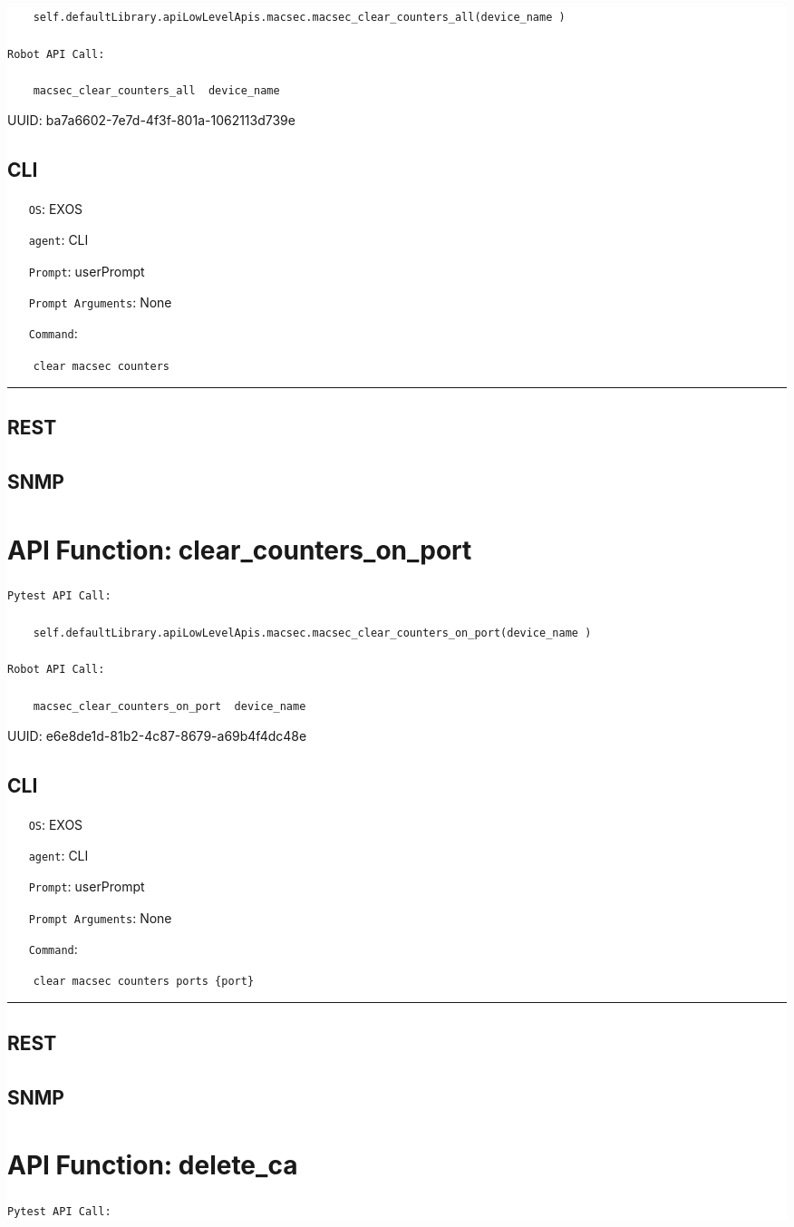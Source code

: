 		self.defaultLibrary.apiLowLevelApis.macsec.macsec_clear_counters_all(device_name )

	Robot API Call: 

		macsec_clear_counters_all  device_name  

UUID: ba7a6602-7e7d-4f3f-801a-1062113d739e
## CLI
&nbsp;&nbsp;&nbsp;&nbsp;&nbsp;&nbsp;`OS`: EXOS

&nbsp;&nbsp;&nbsp;&nbsp;&nbsp;&nbsp;`agent`: CLI

&nbsp;&nbsp;&nbsp;&nbsp;&nbsp;&nbsp;`Prompt`: userPrompt

&nbsp;&nbsp;&nbsp;&nbsp;&nbsp;&nbsp;`Prompt Arguments`: None

&nbsp;&nbsp;&nbsp;&nbsp;&nbsp;&nbsp;`Command`:

		clear macsec counters

----------------------------------------------


## REST
## SNMP
# API Function: clear_counters_on_port
	Pytest API Call: 

		self.defaultLibrary.apiLowLevelApis.macsec.macsec_clear_counters_on_port(device_name )

	Robot API Call: 

		macsec_clear_counters_on_port  device_name  

UUID: e6e8de1d-81b2-4c87-8679-a69b4f4dc48e
## CLI
&nbsp;&nbsp;&nbsp;&nbsp;&nbsp;&nbsp;`OS`: EXOS

&nbsp;&nbsp;&nbsp;&nbsp;&nbsp;&nbsp;`agent`: CLI

&nbsp;&nbsp;&nbsp;&nbsp;&nbsp;&nbsp;`Prompt`: userPrompt

&nbsp;&nbsp;&nbsp;&nbsp;&nbsp;&nbsp;`Prompt Arguments`: None

&nbsp;&nbsp;&nbsp;&nbsp;&nbsp;&nbsp;`Command`:

		clear macsec counters ports {port}

----------------------------------------------


## REST
## SNMP
# API Function: delete_ca
	Pytest API Call: 
